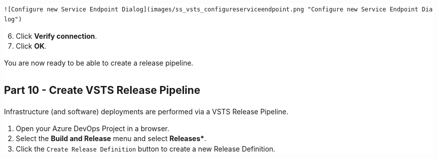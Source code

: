     ![Configure new Service Endpoint Dialog](images/ss_vsts_configureserviceendpoint.png "Configure new Service Endpoint Dialog")

6. Click **Verify connection**.
7. Click **OK**.

You are now ready to be able to create a release pipeline.

## Part 10 - Create VSTS Release Pipeline

Infrastructure (and software) deployments are performed via a VSTS
Release Pipeline.

1. Open your Azure DevOps Project in a browser.
2. Select the **Build and Release** menu and select **Releases\***.
3. Click the `Create Release Definition` button to create a new Release Definition.
